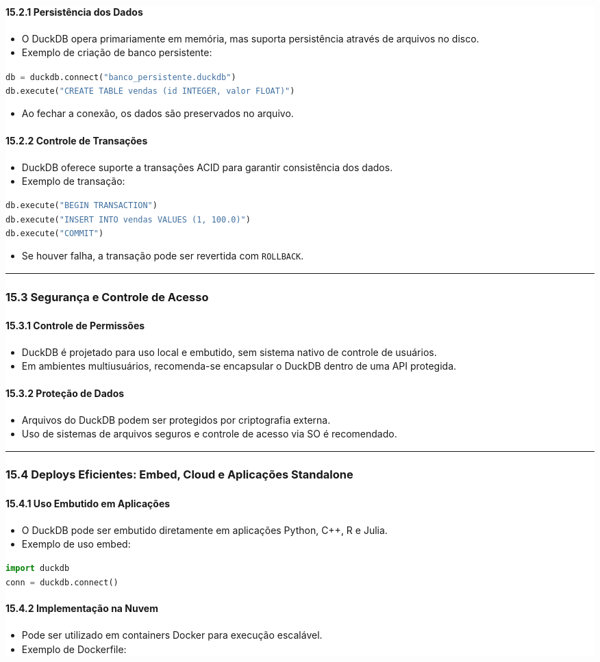 #### 15.2.1 Persistência dos Dados

- O DuckDB opera primariamente em memória, mas suporta persistência através de arquivos no disco.
- Exemplo de criação de banco persistente:

```python
db = duckdb.connect("banco_persistente.duckdb")
db.execute("CREATE TABLE vendas (id INTEGER, valor FLOAT)")
```

- Ao fechar a conexão, os dados são preservados no arquivo.

#### 15.2.2 Controle de Transações

- DuckDB oferece suporte a transações ACID para garantir consistência dos dados.
- Exemplo de transação:

```python
db.execute("BEGIN TRANSACTION")
db.execute("INSERT INTO vendas VALUES (1, 100.0)")
db.execute("COMMIT")
```

- Se houver falha, a transação pode ser revertida com `ROLLBACK`.

---

### 15.3 Segurança e Controle de Acesso

#### 15.3.1 Controle de Permissões

- DuckDB é projetado para uso local e embutido, sem sistema nativo de controle de usuários.
- Em ambientes multiusuários, recomenda-se encapsular o DuckDB dentro de uma API protegida.

#### 15.3.2 Proteção de Dados

- Arquivos do DuckDB podem ser protegidos por criptografia externa.
- Uso de sistemas de arquivos seguros e controle de acesso via SO é recomendado.

---

### 15.4 Deploys Eficientes: Embed, Cloud e Aplicações Standalone

#### 15.4.1 Uso Embutido em Aplicações

- O DuckDB pode ser embutido diretamente em aplicações Python, C++, R e Julia.
- Exemplo de uso embed:

```python
import duckdb
conn = duckdb.connect()
```

#### 15.4.2 Implementação na Nuvem

- Pode ser utilizado em containers Docker para execução escalável.
- Exemplo de Dockerfile:
